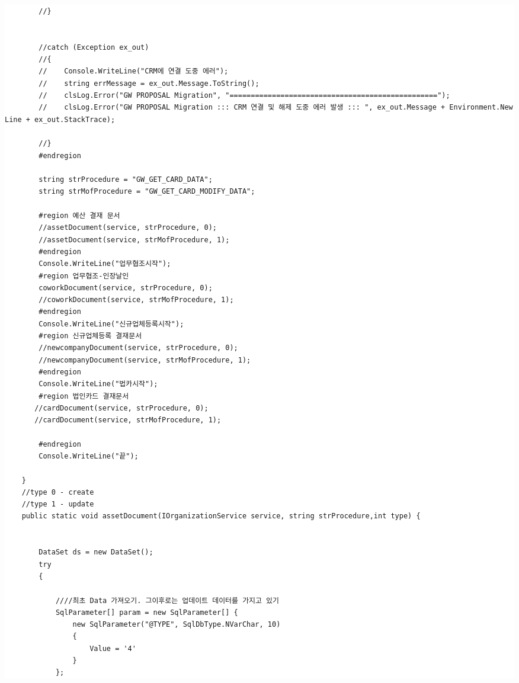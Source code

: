             //}


            //catch (Exception ex_out)
            //{
            //    Console.WriteLine("CRM에 연결 도중 에러");
            //    string errMessage = ex_out.Message.ToString();
            //    clsLog.Error("GW PROPOSAL Migration", "=================================================");
            //    clsLog.Error("GW PROPOSAL Migration ::: CRM 연결 및 해제 도중 에러 발생 ::: ", ex_out.Message + Environment.NewLine + ex_out.StackTrace);

            //}
            #endregion

            string strProcedure = "GW_GET_CARD_DATA";
            string strMofProcedure = "GW_GET_CARD_MODIFY_DATA";

            #region 예산 결재 문서
            //assetDocument(service, strProcedure, 0);
            //assetDocument(service, strMofProcedure, 1);
            #endregion
            Console.WriteLine("업무협조시작");
            #region 업무협조-인장날인
            coworkDocument(service, strProcedure, 0);
            //coworkDocument(service, strMofProcedure, 1);
            #endregion
            Console.WriteLine("신규업체등록시작");
            #region 신규업체등록 결재문서
            //newcompanyDocument(service, strProcedure, 0);
            //newcompanyDocument(service, strMofProcedure, 1);
            #endregion
            Console.WriteLine("법카시작");
            #region 법인카드 결재문서
           //cardDocument(service, strProcedure, 0);
           //cardDocument(service, strMofProcedure, 1);

            #endregion
            Console.WriteLine("끝");

        }
        //type 0 - create
        //type 1 - update
        public static void assetDocument(IOrganizationService service, string strProcedure,int type) {


            DataSet ds = new DataSet();
            try
            {
                
                ////최초 Data 가져오기. 그이후로는 업데이트 데이터를 가지고 있기 
                SqlParameter[] param = new SqlParameter[] {
                    new SqlParameter("@TYPE", SqlDbType.NVarChar, 10)
                    {
                        Value = '4'
                    }
                };
